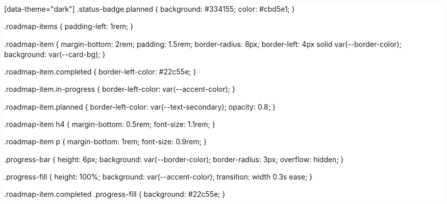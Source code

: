 [data-theme="dark"] .status-badge.planned {
  background: #334155;
  color: #cbd5e1;
}

.roadmap-items {
  padding-left: 1rem;
}

.roadmap-item {
  margin-bottom: 2rem;
  padding: 1.5rem;
  border-radius: 8px;
  border-left: 4px solid var(--border-color);
  background: var(--card-bg);
}

.roadmap-item.completed {
  border-left-color: #22c55e;
}

.roadmap-item.in-progress {
  border-left-color: var(--accent-color);
}

.roadmap-item.planned {
  border-left-color: var(--text-secondary);
  opacity: 0.8;
}

.roadmap-item h4 {
  margin-bottom: 0.5rem;
  font-size: 1.1rem;
}

.roadmap-item p {
  margin-bottom: 1rem;
  font-size: 0.9rem;
}

.progress-bar {
  height: 6px;
  background: var(--border-color);
  border-radius: 3px;
  overflow: hidden;
}

.progress-fill {
  height: 100%;
  background: var(--accent-color);
  transition: width 0.3s ease;
}

.roadmap-item.completed .progress-fill {
  background: #22c55e;
}
